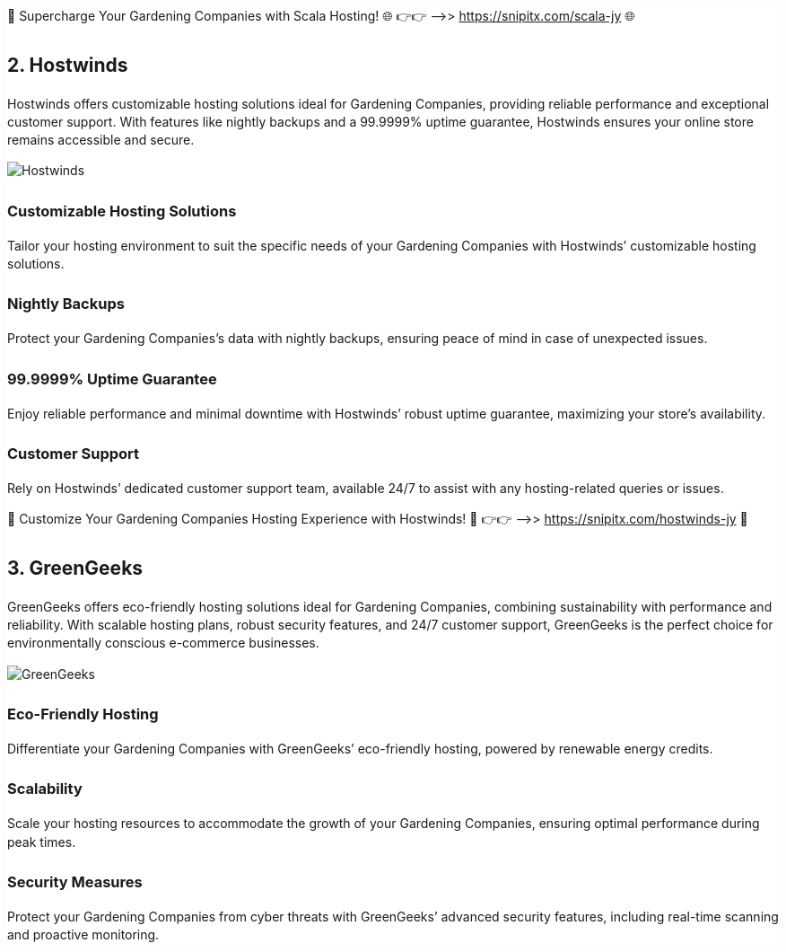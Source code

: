 🚀 Supercharge Your Gardening Companies with Scala Hosting! 🌐
👉👉 -->> https://snipitx.com/scala-jy 🌐

## 2. Hostwinds

Hostwinds offers customizable hosting solutions ideal for Gardening Companies, providing reliable performance and exceptional customer support. With features like nightly backups and a 99.9999% uptime guarantee, Hostwinds ensures your online store remains accessible and secure.

![Hostwinds](https://i.imgur.com/53aSNXx.jpeg "Hostwinds Hosting")

### Customizable Hosting Solutions
Tailor your hosting environment to suit the specific needs of your Gardening Companies with Hostwinds’ customizable hosting solutions.

### Nightly Backups
Protect your Gardening Companies’s data with nightly backups, ensuring peace of mind in case of unexpected issues.

### 99.9999% Uptime Guarantee
Enjoy reliable performance and minimal downtime with Hostwinds’ robust uptime guarantee, maximizing your store’s availability.

### Customer Support
Rely on Hostwinds’ dedicated customer support team, available 24/7 to assist with any hosting-related queries or issues.

🌟 Customize Your Gardening Companies Hosting Experience with Hostwinds! 🚀
👉👉 -->> https://snipitx.com/hostwinds-jy 🚀


## 3. GreenGeeks

GreenGeeks offers eco-friendly hosting solutions ideal for Gardening Companies, combining sustainability with performance and reliability. With scalable hosting plans, robust security features, and 24/7 customer support, GreenGeeks is the perfect choice for environmentally conscious e-commerce businesses.

![GreenGeeks](https://i.imgur.com/eEwuntu.jpg "GreenGeeks Hosting")

### Eco-Friendly Hosting
Differentiate your Gardening Companies with GreenGeeks’ eco-friendly hosting, powered by renewable energy credits.

### Scalability
Scale your hosting resources to accommodate the growth of your Gardening Companies, ensuring optimal performance during peak times.

### Security Measures
Protect your Gardening Companies from cyber threats with GreenGeeks’ advanced security features, including real-time scanning and proactive monitoring.
